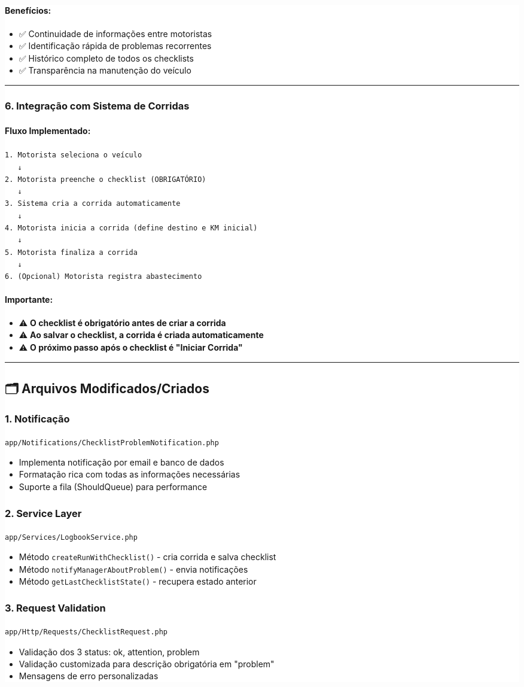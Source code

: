 #### Benefícios:
- ✅ Continuidade de informações entre motoristas
- ✅ Identificação rápida de problemas recorrentes
- ✅ Histórico completo de todos os checklists
- ✅ Transparência na manutenção do veículo

---

### 6. **Integração com Sistema de Corridas**

#### Fluxo Implementado:

```
1. Motorista seleciona o veículo
   ↓
2. Motorista preenche o checklist (OBRIGATÓRIO)
   ↓
3. Sistema cria a corrida automaticamente
   ↓
4. Motorista inicia a corrida (define destino e KM inicial)
   ↓
5. Motorista finaliza a corrida
   ↓
6. (Opcional) Motorista registra abastecimento
```

#### Importante:
- ⚠️ **O checklist é obrigatório antes de criar a corrida**
- ⚠️ **Ao salvar o checklist, a corrida é criada automaticamente**
- ⚠️ **O próximo passo após o checklist é "Iniciar Corrida"**

---

## 🗂️ Arquivos Modificados/Criados

### 1. **Notificação**
```
app/Notifications/ChecklistProblemNotification.php
```
- Implementa notificação por email e banco de dados
- Formatação rica com todas as informações necessárias
- Suporte a fila (ShouldQueue) para performance

### 2. **Service Layer**
```
app/Services/LogbookService.php
```
- Método `createRunWithChecklist()` - cria corrida e salva checklist
- Método `notifyManagerAboutProblem()` - envia notificações
- Método `getLastChecklistState()` - recupera estado anterior

### 3. **Request Validation**
```
app/Http/Requests/ChecklistRequest.php
```
- Validação dos 3 status: ok, attention, problem
- Validação customizada para descrição obrigatória em "problem"
- Mensagens de erro personalizadas
